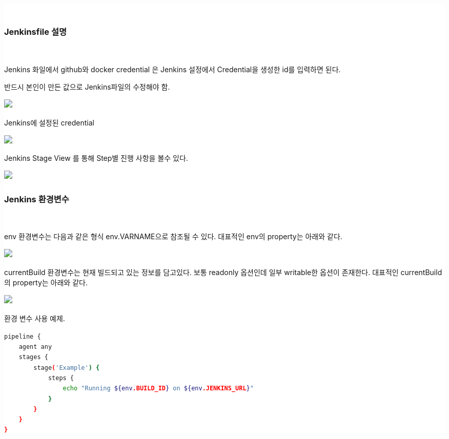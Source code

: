 <br/>

### Jenkinsfile 설명  

<br/>

Jenkins 화일에서 github와 docker credential 은  Jenkins 설정에서 Credential을 생성한
id를 입력하면 된다.   

반드시 본인이 만든 값으로 Jenkins파일의 수정해야 함.  

<img src="./assets/pipeline_credential.png" style="width: 80%; height: auto;"/>  

Jenkins에 설정된 credential  

<img src="./assets/jenkins_github_dockerhub_credential.png" style="width: 80%; height: auto;"/>  


Jenkins Stage View 를 통해 Step별 진행 사항을 볼수 있다.  


<img src="./assets/jenkins_stage_view.png" style="width: 60%; height: auto;"/>  

<br/>

### Jenkins 환경변수

<br/>

env 환경변수는 다음과 같은 형식 env.VARNAME으로 참조될 수 있다. 대표적인 env의 property는 아래와 같다. 

<img src="./assets/jenkins_env_variable.png" style="width: 80%; height: auto;"/>  

<br/>

currentBuild 환경변수는 현재 빌드되고 있는 정보를 담고있다. 보통 readonly 옵션인데 일부 writable한 옵션이 존재한다. 대표적인 currentBuild의 property는 아래와 같다.

<img src="./assets/jenkins_current_variable.png" style="width: 80%; height: auto;"/>    


환경 변수 사용 예제.

```bash
pipeline {
    agent any
    stages {
        stage('Example') {
            steps {
                echo "Running ${env.BUILD_ID} on ${env.JENKINS_URL}"
            }
        }
    }
}
```


